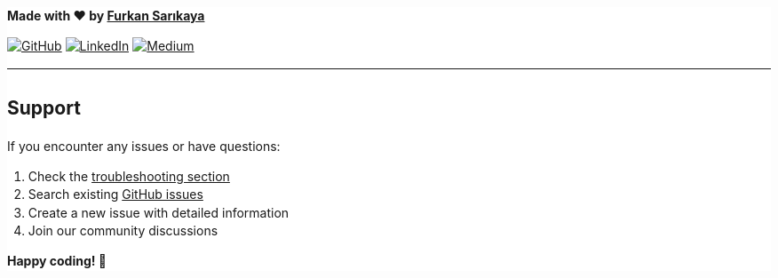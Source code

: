 **Made with ❤️ by [Furkan Sarıkaya](https://github.com/furkansarikaya)**

[![GitHub](https://img.shields.io/badge/github-%23121011.svg?style=for-the-badge&logo=github&logoColor=white)](https://github.com/furkansarikaya)
[![LinkedIn](https://img.shields.io/badge/linkedin-%230077B5.svg?style=for-the-badge&logo=linkedin&logoColor=white)](https://www.linkedin.com/in/furkansarikaya/)
[![Medium](https://img.shields.io/badge/medium-%23121011.svg?style=for-the-badge&logo=medium&logoColor=white)](https://medium.com/@furkansarikaya)

---

## Support

If you encounter any issues or have questions:

1. Check the [troubleshooting section](#troubleshooting)
2. Search existing [GitHub issues](https://github.com/furkansarikaya/FS.EntityFramework.Library/issues)
3. Create a new issue with detailed information
4. Join our community discussions

**Happy coding! 🚀**